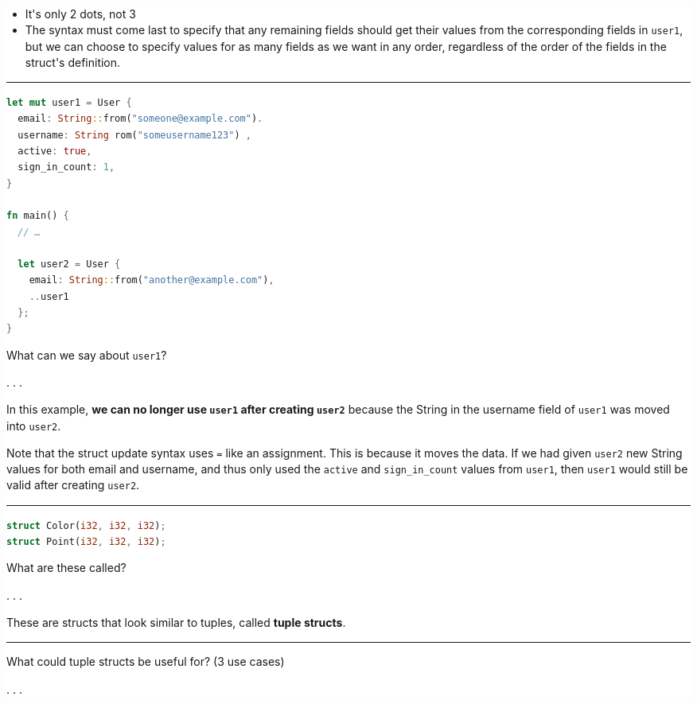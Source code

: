- It's only 2 dots, not 3
- The syntax must come last to specify that any remaining fields should get
    their values from the corresponding fields in `user1`, but we can choose to
    specify values for as many fields as we want in any order, regardless of the
    order of the fields in the struct's definition.

---

```rust
let mut user1 = User {
  email: String::from("someone@example.com").
  username: String rom("someusername123") ,
  active: true,
  sign_in_count: 1,
}

fn main() {
  // …

  let user2 = User {
    email: String::from("another@example.com"),
    ..user1
  };
}
```

What can we say about `user1`?

. . .

In this example, ****we can no longer use `user1` after creating `user2`****
because the String in the username field of `user1` was moved into `user2`.

Note that the struct update syntax uses `=` like an assignment.
This is because it moves the data.
If we had given `user2` new String values for both email and username,
and thus only used the `active` and `sign_in_count` values from `user1`,
then `user1` would still be valid after creating `user2`.

---

```rust
struct Color(i32, i32, i32);
struct Point(i32, i32, i32);
```

What are these called?

. . .

These are structs that look similar to tuples, called **tuple structs**.

---

What could tuple structs be useful for? (3 use cases)

. . .
